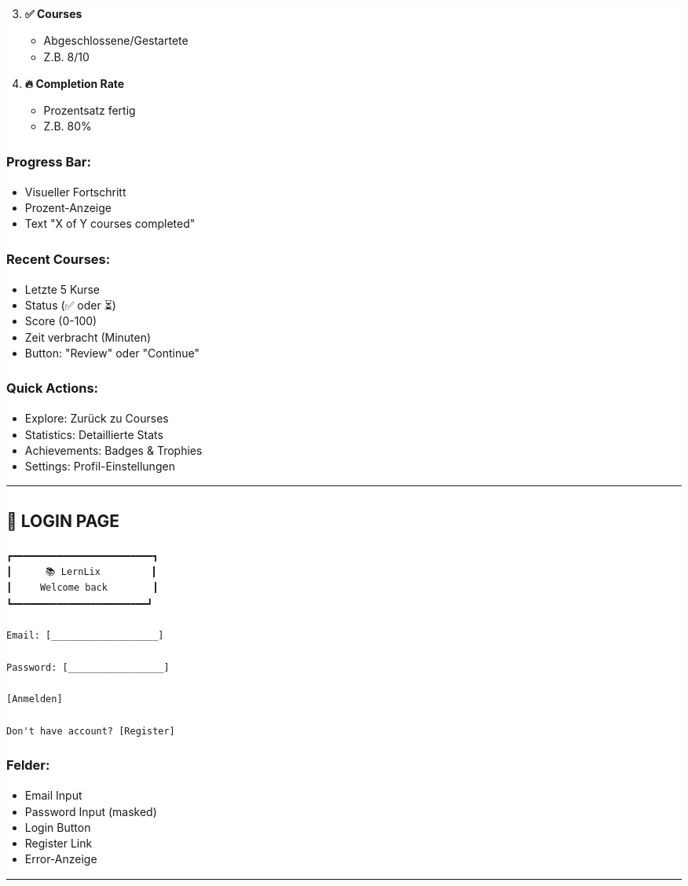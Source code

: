 3. **✅ Courses**
   - Abgeschlossene/Gestartete
   - Z.B. 8/10

4. **🔥 Completion Rate**
   - Prozentsatz fertig
   - Z.B. 80%

### Progress Bar:
- Visueller Fortschritt
- Prozent-Anzeige
- Text "X of Y courses completed"

### Recent Courses:
- Letzte 5 Kurse
- Status (✅ oder ⏳)
- Score (0-100)
- Zeit verbracht (Minuten)
- Button: "Review" oder "Continue"

### Quick Actions:
- Explore: Zurück zu Courses
- Statistics: Detaillierte Stats
- Achievements: Badges & Trophies
- Settings: Profil-Einstellungen

---

## 👤 **LOGIN PAGE**

```
┏━━━━━━━━━━━━━━━━━━━━━━━━━┓
┃      📚 LernLix         ┃
┃     Welcome back        ┃
┗━━━━━━━━━━━━━━━━━━━━━━━━┛

Email: [___________________]

Password: [_________________]

[Anmelden]

Don't have account? [Register]
```

### Felder:
- Email Input
- Password Input (masked)
- Login Button
- Register Link
- Error-Anzeige

---